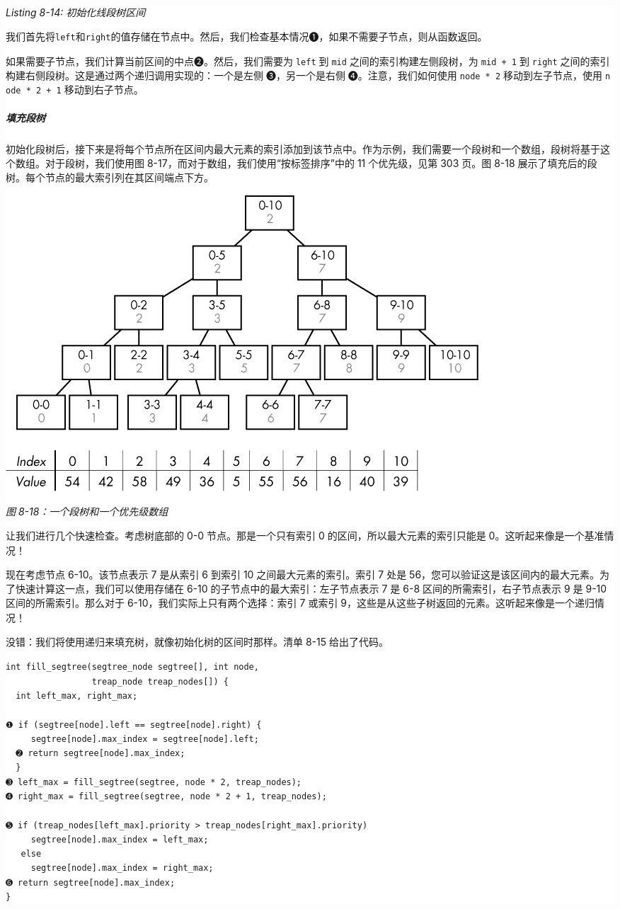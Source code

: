 *Listing 8-14: 初始化线段树区间*

我们首先将`left`和`right`的值存储在节点中。然后，我们检查基本情况❶，如果不需要子节点，则从函数返回。

如果需要子节点，我们计算当前区间的中点➋。然后，我们需要为 `left` 到 `mid` 之间的索引构建左侧段树，为 `mid + 1` 到 `right` 之间的索引构建右侧段树。这是通过两个递归调用实现的：一个是左侧 ➌，另一个是右侧 ➍。注意，我们如何使用 `node * 2` 移动到左子节点，使用 `node * 2 + 1` 移动到右子节点。

##### 填充段树

初始化段树后，接下来是将每个节点所在区间内最大元素的索引添加到该节点中。作为示例，我们需要一个段树和一个数组，段树将基于这个数组。对于段树，我们使用图 8-17，而对于数组，我们使用“按标签排序”中的 11 个优先级，见第 303 页。图 8-18 展示了填充后的段树。每个节点的最大索引列在其区间端点下方。

![Image](img/ch08fig18.jpg)

*图 8-18：一个段树和一个优先级数组*

让我们进行几个快速检查。考虑树底部的 0-0 节点。那是一个只有索引 0 的区间，所以最大元素的索引只能是 0。这听起来像是一个基准情况！

现在考虑节点 6-10。该节点表示 7 是从索引 6 到索引 10 之间最大元素的索引。索引 7 处是 56，您可以验证这是该区间内的最大元素。为了快速计算这一点，我们可以使用存储在 6-10 的子节点中的最大索引：左子节点表示 7 是 6-8 区间的所需索引，右子节点表示 9 是 9-10 区间的所需索引。那么对于 6-10，我们实际上只有两个选择：索引 7 或索引 9，这些是从这些子树返回的元素。这听起来像是一个递归情况！

没错：我们将使用递归来填充树，就像初始化树的区间时那样。清单 8-15 给出了代码。

```
int fill_segtree(segtree_node segtree[], int node,
                 treap_node treap_nodes[]) {
  int left_max, right_max;

❶ if (segtree[node].left == segtree[node].right) {
     segtree[node].max_index = segtree[node].left;
  ➋ return segtree[node].max_index;
  }
➌ left_max = fill_segtree(segtree, node * 2, treap_nodes);
➍ right_max = fill_segtree(segtree, node * 2 + 1, treap_nodes);

➎ if (treap_nodes[left_max].priority > treap_nodes[right_max].priority)
     segtree[node].max_index = left_max;
   else
     segtree[node].max_index = right_max;
➏ return segtree[node].max_index;
}
```
